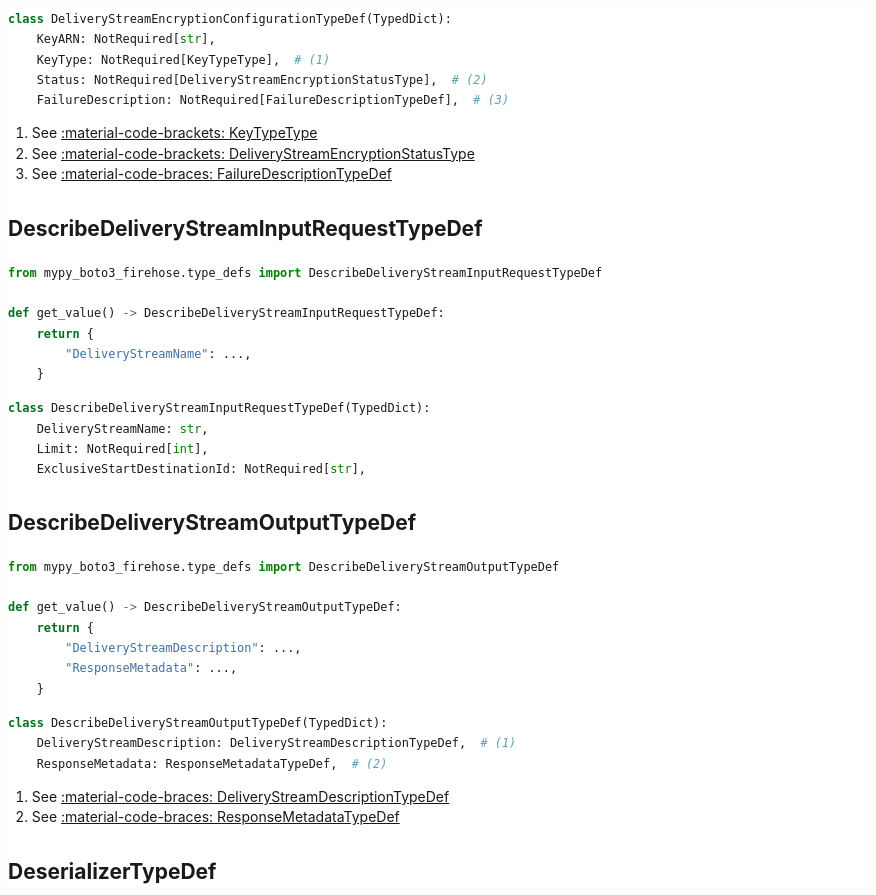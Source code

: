 ```python title="Definition"
class DeliveryStreamEncryptionConfigurationTypeDef(TypedDict):
    KeyARN: NotRequired[str],
    KeyType: NotRequired[KeyTypeType],  # (1)
    Status: NotRequired[DeliveryStreamEncryptionStatusType],  # (2)
    FailureDescription: NotRequired[FailureDescriptionTypeDef],  # (3)
```

1. See [:material-code-brackets: KeyTypeType](./literals.md#keytypetype) 
2. See [:material-code-brackets: DeliveryStreamEncryptionStatusType](./literals.md#deliverystreamencryptionstatustype) 
3. See [:material-code-braces: FailureDescriptionTypeDef](./type_defs.md#failuredescriptiontypedef) 
## DescribeDeliveryStreamInputRequestTypeDef

```python title="Usage Example"
from mypy_boto3_firehose.type_defs import DescribeDeliveryStreamInputRequestTypeDef

def get_value() -> DescribeDeliveryStreamInputRequestTypeDef:
    return {
        "DeliveryStreamName": ...,
    }
```

```python title="Definition"
class DescribeDeliveryStreamInputRequestTypeDef(TypedDict):
    DeliveryStreamName: str,
    Limit: NotRequired[int],
    ExclusiveStartDestinationId: NotRequired[str],
```

## DescribeDeliveryStreamOutputTypeDef

```python title="Usage Example"
from mypy_boto3_firehose.type_defs import DescribeDeliveryStreamOutputTypeDef

def get_value() -> DescribeDeliveryStreamOutputTypeDef:
    return {
        "DeliveryStreamDescription": ...,
        "ResponseMetadata": ...,
    }
```

```python title="Definition"
class DescribeDeliveryStreamOutputTypeDef(TypedDict):
    DeliveryStreamDescription: DeliveryStreamDescriptionTypeDef,  # (1)
    ResponseMetadata: ResponseMetadataTypeDef,  # (2)
```

1. See [:material-code-braces: DeliveryStreamDescriptionTypeDef](./type_defs.md#deliverystreamdescriptiontypedef) 
2. See [:material-code-braces: ResponseMetadataTypeDef](./type_defs.md#responsemetadatatypedef) 
## DeserializerTypeDef
